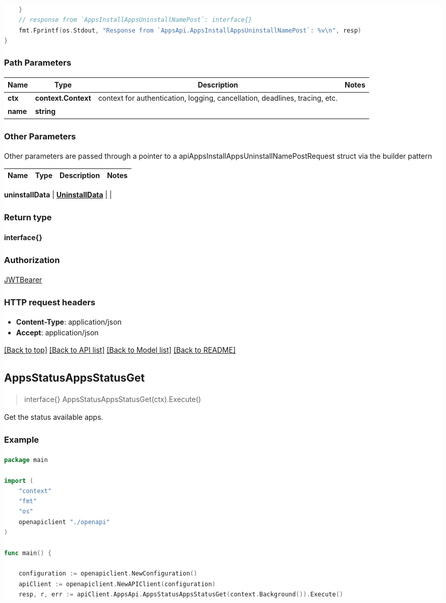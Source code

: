 ```go
    }
    // response from `AppsInstallAppsUninstallNamePost`: interface{}
    fmt.Fprintf(os.Stdout, "Response from `AppsApi.AppsInstallAppsUninstallNamePost`: %v\n", resp)
}
```

### Path Parameters


Name | Type | Description  | Notes
------------- | ------------- | ------------- | -------------
**ctx** | **context.Context** | context for authentication, logging, cancellation, deadlines, tracing, etc.
**name** | **string** |  | 

### Other Parameters

Other parameters are passed through a pointer to a apiAppsInstallAppsUninstallNamePostRequest struct via the builder pattern


Name | Type | Description  | Notes
------------- | ------------- | ------------- | -------------

 **uninstallData** | [**UninstallData**](UninstallData.md) |  | 

### Return type

**interface{}**

### Authorization

[JWTBearer](../README.md#JWTBearer)

### HTTP request headers

- **Content-Type**: application/json
- **Accept**: application/json

[[Back to top]](#) [[Back to API list]](../README.md#documentation-for-api-endpoints)
[[Back to Model list]](../README.md#documentation-for-models)
[[Back to README]](../README.md)


## AppsStatusAppsStatusGet

> interface{} AppsStatusAppsStatusGet(ctx).Execute()

Get the status available apps.

### Example

```go
package main

import (
    "context"
    "fmt"
    "os"
    openapiclient "./openapi"
)

func main() {

    configuration := openapiclient.NewConfiguration()
    apiClient := openapiclient.NewAPIClient(configuration)
    resp, r, err := apiClient.AppsApi.AppsStatusAppsStatusGet(context.Background()).Execute()
```
